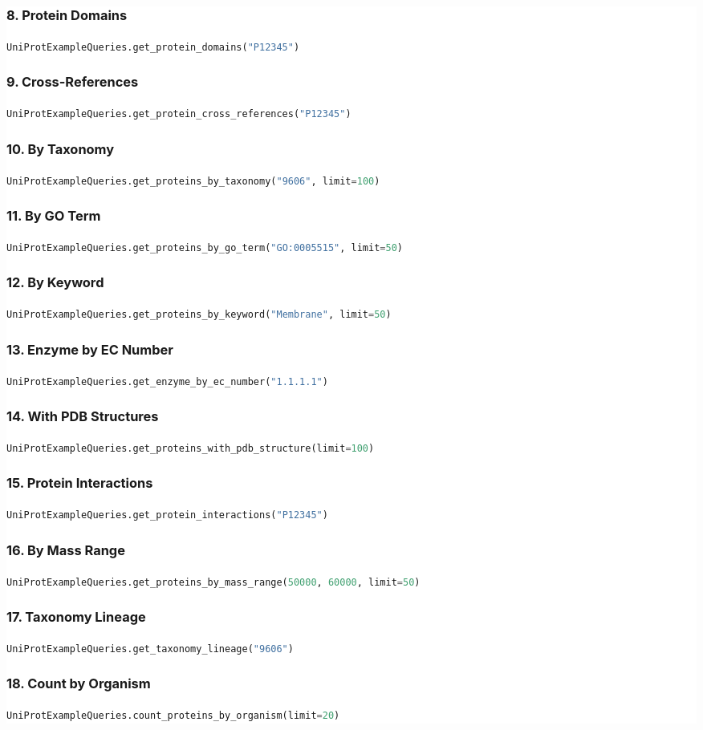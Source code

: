 ### 8. Protein Domains
```python
UniProtExampleQueries.get_protein_domains("P12345")
```

### 9. Cross-References
```python
UniProtExampleQueries.get_protein_cross_references("P12345")
```

### 10. By Taxonomy
```python
UniProtExampleQueries.get_proteins_by_taxonomy("9606", limit=100)
```

### 11. By GO Term
```python
UniProtExampleQueries.get_proteins_by_go_term("GO:0005515", limit=50)
```

### 12. By Keyword
```python
UniProtExampleQueries.get_proteins_by_keyword("Membrane", limit=50)
```

### 13. Enzyme by EC Number
```python
UniProtExampleQueries.get_enzyme_by_ec_number("1.1.1.1")
```

### 14. With PDB Structures
```python
UniProtExampleQueries.get_proteins_with_pdb_structure(limit=100)
```

### 15. Protein Interactions
```python
UniProtExampleQueries.get_protein_interactions("P12345")
```

### 16. By Mass Range
```python
UniProtExampleQueries.get_proteins_by_mass_range(50000, 60000, limit=50)
```

### 17. Taxonomy Lineage
```python
UniProtExampleQueries.get_taxonomy_lineage("9606")
```

### 18. Count by Organism
```python
UniProtExampleQueries.count_proteins_by_organism(limit=20)
```
